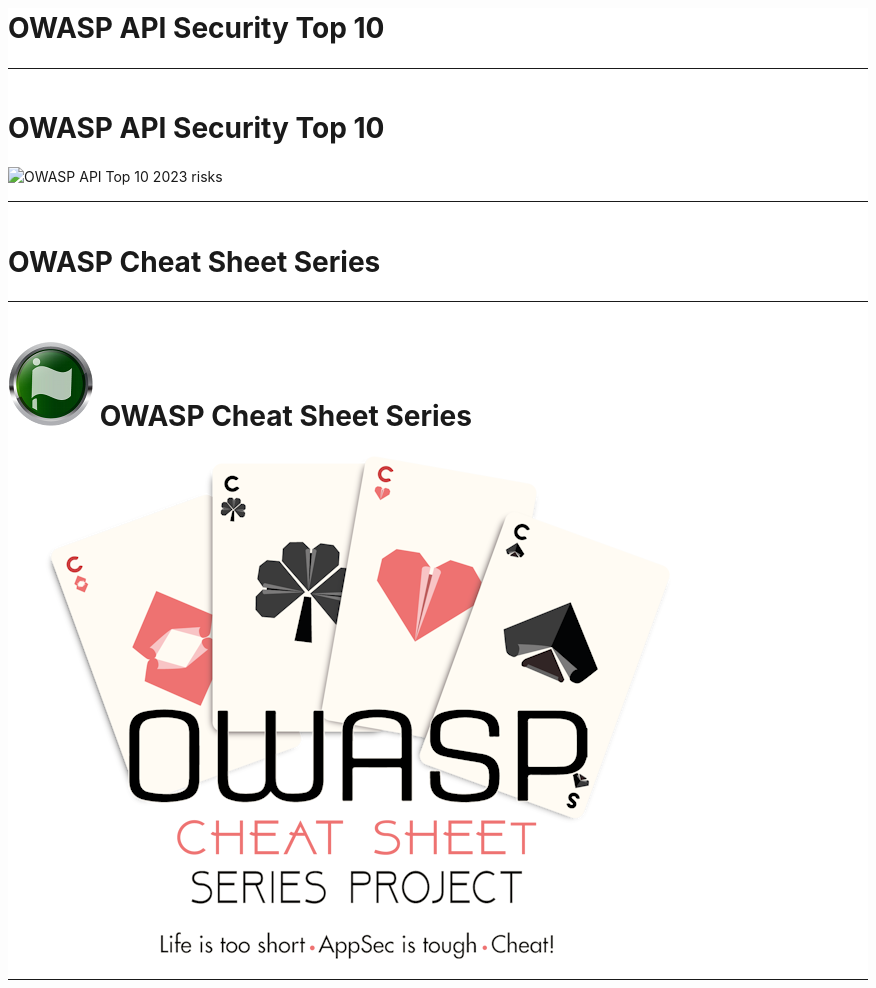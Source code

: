 
# OWASP API Security Top 10

---

# OWASP API Security Top 10

![OWASP API Top 10 2023 risks](https://www.indusface.com/wp-content/uploads/2023/04/OWASP-API-Top-10-2023-risks.png)

---

# OWASP Cheat Sheet Series

---

# ![Flagship](images/01-01-owasp/Owasp-flagship-trans-85.png)  OWASP Cheat Sheet Series

![OWASP Cheat Sheet Series](images/01-01-owasp/cheatsheet-logo.png)

---